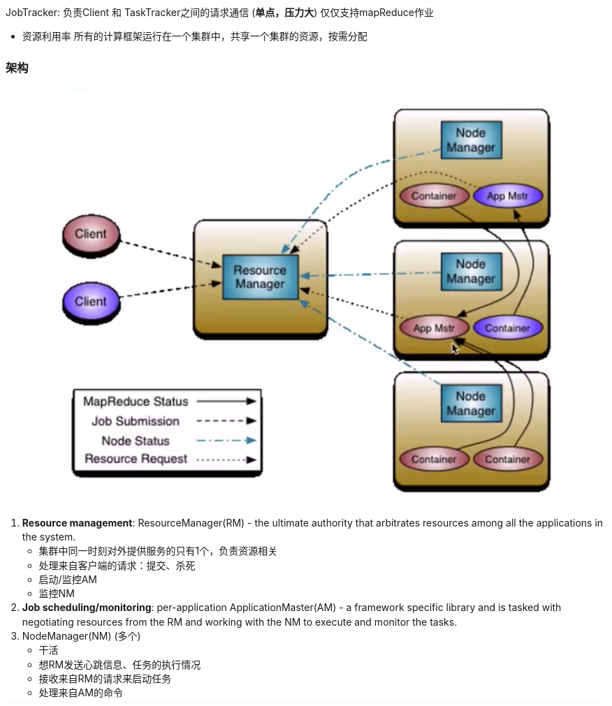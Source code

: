   JobTracker: 负责Client 和 TaskTracker之间的请求通信 (**单点，压力大**)
  仅仅支持mapReduce作业
* 资源利用率
  所有的计算框架运行在一个集群中，共享一个集群的资源，按需分配
### 架构

![](./pic/6.png)

1. **Resource management**: ResourceManager(RM) - the ultimate authority that arbitrates resources among all the applications in the system. 
    * 集群中同一时刻对外提供服务的只有1个，负责资源相关
    * 处理来自客户端的请求：提交、杀死
    * 启动/监控AM
    * 监控NM
2. **Job scheduling/monitoring**: per-application ApplicationMaster(AM) - a framework specific library and is tasked with negotiating resources from the RM and working with the NM to execute and monitor the tasks.
3. NodeManager(NM) (多个)
    * 干活
    * 想RM发送心跳信息、任务的执行情况
    * 接收来自RM的请求来启动任务
    * 处理来自AM的命令
